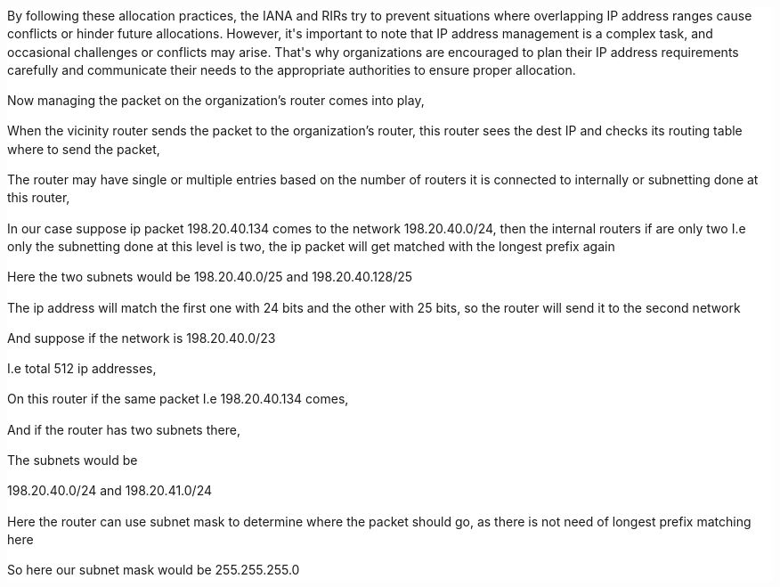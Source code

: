   

By following these allocation practices, the IANA and RIRs try to prevent situations where overlapping IP address ranges cause conflicts or hinder future allocations. However, it's important to note that IP address management is a complex task, and occasional challenges or conflicts may arise. That's why organizations are encouraged to plan their IP address requirements carefully and communicate their needs to the appropriate authorities to ensure proper allocation.  

  

  

  

Now managing the packet on the organization’s router comes into play,   

  

When the vicinity router sends the packet to the organization’s router, this router sees the dest IP and checks its routing table where to send the packet,  

  

The router may have single or multiple entries based on the number of routers it is connected to internally or subnetting done at this router,  

  

In our case suppose ip packet 198.20.40.134 comes to the network 198.20.40.0/24, then the internal routers if are only two I.e only the subnetting done at this level is two, the ip packet will get matched with the longest prefix again   

  

Here the two subnets would be 198.20.40.0/25 and 198.20.40.128/25  

  

The ip address will match the first one with 24 bits and the other with 25 bits, so the router will send it to the second network  

  

And suppose if the network is 198.20.40.0/23  

  

I.e total 512 ip addresses,   

  

On this router if the same packet I.e 198.20.40.134 comes,  

  

And if the router has two subnets there,  

  

The subnets would be  

  

198.20.40.0/24  and  198.20.41.0/24  

  

Here the router can use subnet mask to determine where the packet should go, as there is not need of longest prefix matching here  


So here our subnet mask would be 255.255.255.0  
